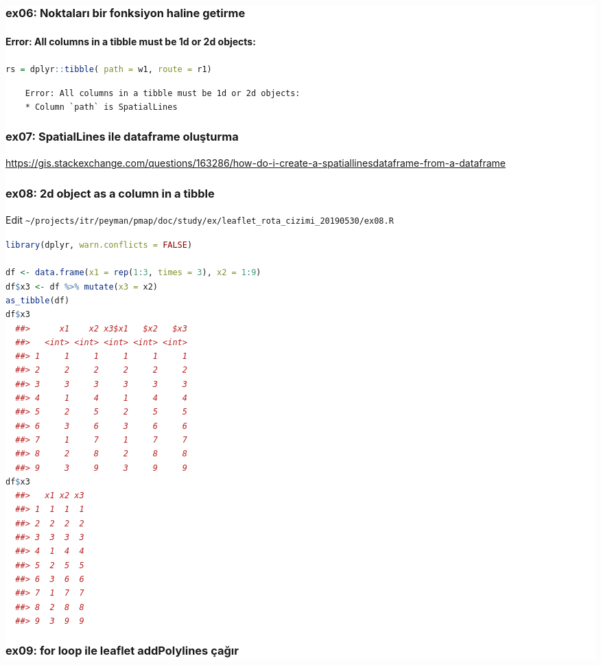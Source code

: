 ### ex06: Noktaları bir fonksiyon haline getirme

#### Error: All columns in a tibble must be 1d or 2d objects:

``` r
rs = dplyr::tibble( path = w1, route = r1)
``` 

		Error: All columns in a tibble must be 1d or 2d objects:
		* Column `path` is SpatialLines

### ex07: SpatialLines ile dataframe oluşturma

https://gis.stackexchange.com/questions/163286/how-do-i-create-a-spatiallinesdataframe-from-a-dataframe

### ex08: 2d object as a column in a tibble

Edit `~/projects/itr/peyman/pmap/doc/study/ex/leaflet_rota_cizimi_20190530/ex08.R`

``` r
library(dplyr, warn.conflicts = FALSE)

df <- data.frame(x1 = rep(1:3, times = 3), x2 = 1:9)
df$x3 <- df %>% mutate(x3 = x2)
as_tibble(df)
df$x3
  ##>      x1    x2 x3$x1   $x2   $x3
  ##>   <int> <int> <int> <int> <int>
  ##> 1     1     1     1     1     1
  ##> 2     2     2     2     2     2
  ##> 3     3     3     3     3     3
  ##> 4     1     4     1     4     4
  ##> 5     2     5     2     5     5
  ##> 6     3     6     3     6     6
  ##> 7     1     7     1     7     7
  ##> 8     2     8     2     8     8
  ##> 9     3     9     3     9     9
df$x3
  ##>   x1 x2 x3
  ##> 1  1  1  1
  ##> 2  2  2  2
  ##> 3  3  3  3
  ##> 4  1  4  4
  ##> 5  2  5  5
  ##> 6  3  6  6
  ##> 7  1  7  7
  ##> 8  2  8  8
  ##> 9  3  9  9
``` 

### ex09: for loop ile leaflet addPolylines çağır

